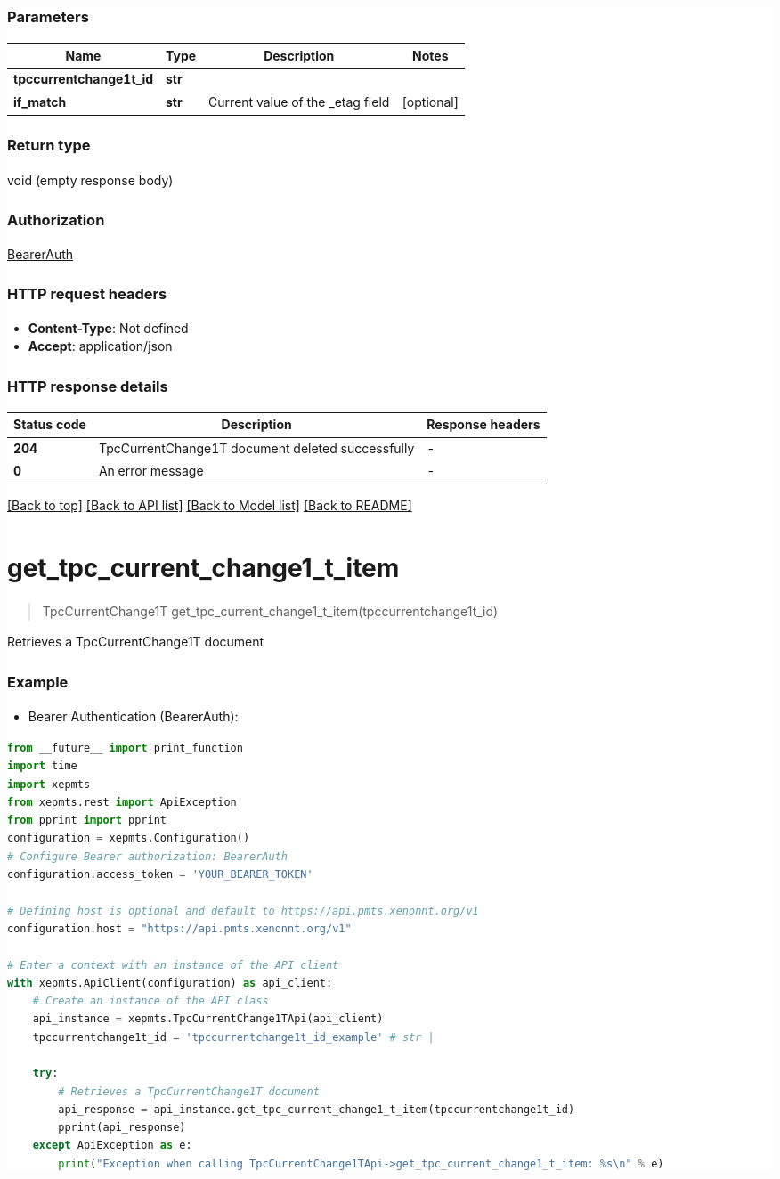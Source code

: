 ### Parameters

Name | Type | Description  | Notes
------------- | ------------- | ------------- | -------------
 **tpccurrentchange1t_id** | **str**|  | 
 **if_match** | **str**| Current value of the _etag field | [optional] 

### Return type

void (empty response body)

### Authorization

[BearerAuth](../README.md#BearerAuth)

### HTTP request headers

 - **Content-Type**: Not defined
 - **Accept**: application/json

### HTTP response details
| Status code | Description | Response headers |
|-------------|-------------|------------------|
**204** | TpcCurrentChange1T document deleted successfully |  -  |
**0** | An error message |  -  |

[[Back to top]](#) [[Back to API list]](../README.md#documentation-for-api-endpoints) [[Back to Model list]](../README.md#documentation-for-models) [[Back to README]](../README.md)

# **get_tpc_current_change1_t_item**
> TpcCurrentChange1T get_tpc_current_change1_t_item(tpccurrentchange1t_id)

Retrieves a TpcCurrentChange1T document

### Example

* Bearer Authentication (BearerAuth):
```python
from __future__ import print_function
import time
import xepmts
from xepmts.rest import ApiException
from pprint import pprint
configuration = xepmts.Configuration()
# Configure Bearer authorization: BearerAuth
configuration.access_token = 'YOUR_BEARER_TOKEN'

# Defining host is optional and default to https://api.pmts.xenonnt.org/v1
configuration.host = "https://api.pmts.xenonnt.org/v1"

# Enter a context with an instance of the API client
with xepmts.ApiClient(configuration) as api_client:
    # Create an instance of the API class
    api_instance = xepmts.TpcCurrentChange1TApi(api_client)
    tpccurrentchange1t_id = 'tpccurrentchange1t_id_example' # str | 

    try:
        # Retrieves a TpcCurrentChange1T document
        api_response = api_instance.get_tpc_current_change1_t_item(tpccurrentchange1t_id)
        pprint(api_response)
    except ApiException as e:
        print("Exception when calling TpcCurrentChange1TApi->get_tpc_current_change1_t_item: %s\n" % e)
```
